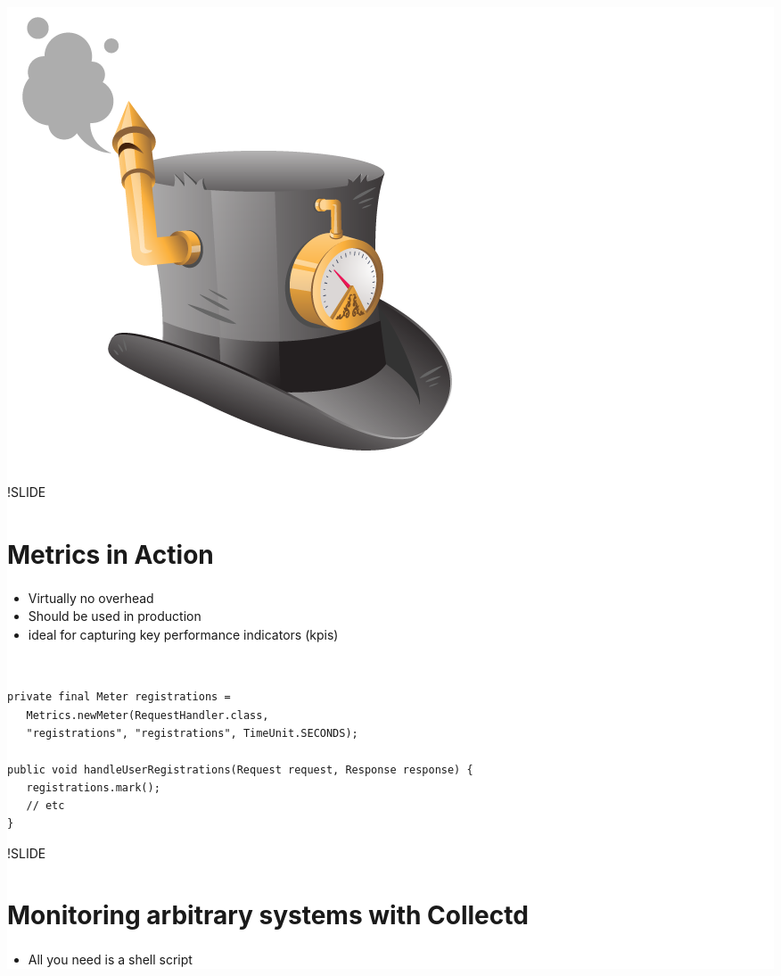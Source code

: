 <img src="metrics-hat-full.png"></img>

!SLIDE 
# Metrics in Action

* Virtually no overhead
* Should be used in production
* ideal for capturing key performance indicators (kpis)


<Br />

    private final Meter registrations =
       Metrics.newMeter(RequestHandler.class, 
       "registrations", "registrations", TimeUnit.SECONDS);

    public void handleUserRegistrations(Request request, Response response) {
       registrations.mark();
       // etc
    }

!SLIDE
# Monitoring arbitrary systems with Collectd

* All you need is a shell script
